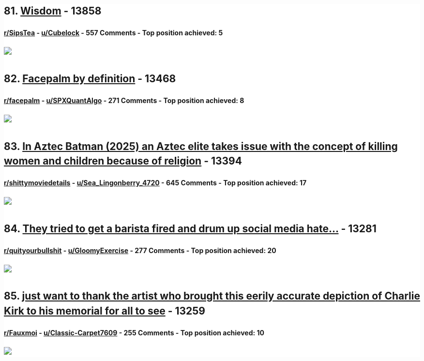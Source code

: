 ## 81. [Wisdom](http://reddit.com/r/SipsTea/comments/1nmlpo4/wisdom/) - 13858
#### [r/SipsTea](http://reddit.com/r/SipsTea) - [u/Cubelock](http://reddit.com/u/Cubelock) - 557 Comments - Top position achieved: 5

<a href="https://v.redd.it/3qgse0v51hqf1"><img src="https://external-preview.redd.it/b2V4OTlwcTUxaHFmMcTQmUcBTXXx5i-cB_7Sc5KPdl3v43DKCL0a_XOBl95K.png?width=140&amp;height=140&amp;crop=140:140,smart&amp;format=jpg&amp;v=enabled&amp;lthumb=true&amp;s=aeb15aa7420fc7a32449ee40d7c38d6bc3331083"></img></a>

## 82. [Facepalm by definition](http://reddit.com/r/facepalm/comments/1nmpjm4/facepalm_by_definition/) - 13468
#### [r/facepalm](http://reddit.com/r/facepalm) - [u/SPXQuantAlgo](http://reddit.com/u/SPXQuantAlgo) - 271 Comments - Top position achieved: 8

<a href="https://i.redd.it/kjbo3np77iqf1.jpeg"><img src="https://b.thumbs.redditmedia.com/LLfnIMFaqyQgM7ocHrl3sxAGfVPwDJiIqRe2-9KqoPE.jpg"></img></a>

## 83. [In Aztec Batman (2025) an Aztec elite takes issue with the concept of killing women and children because of religion](http://reddit.com/r/shittymoviedetails/comments/1nn3e72/in_aztec_batman_2025_an_aztec_elite_takes_issue/) - 13394
#### [r/shittymoviedetails](http://reddit.com/r/shittymoviedetails) - [u/Sea_Lingonberry_4720](http://reddit.com/u/Sea_Lingonberry_4720) - 645 Comments - Top position achieved: 17

<a href="https://i.redd.it/7vxaz6qxzkqf1.jpeg"><img src="https://b.thumbs.redditmedia.com/1SkjH9czH4PXuFZtAxJJma4JqQWjhwFxWnG99Gzcn3A.jpg"></img></a>

## 84. [They tried to get a barista fired and drum up social media hate...](http://reddit.com/r/quityourbullshit/comments/1nn17d3/they_tried_to_get_a_barista_fired_and_drum_up/) - 13281
#### [r/quityourbullshit](http://reddit.com/r/quityourbullshit) - [u/GloomyExercise](http://reddit.com/u/GloomyExercise) - 277 Comments - Top position achieved: 20

<a href="https://i.redd.it/m6sbowqokkqf1.jpeg"><img src="https://b.thumbs.redditmedia.com/gaqGqD1BnOkuTZi_uHcD70fPBJZAhJsBRE9iEyMbNvY.jpg"></img></a>

## 85. [just want to thank the artist who brought this eerily accurate depiction of Charlie Kirk to his memorial for all to see](http://reddit.com/r/Fauxmoi/comments/1nn29lz/just_want_to_thank_the_artist_who_brought_this/) - 13259
#### [r/Fauxmoi](http://reddit.com/r/Fauxmoi) - [u/Classic-Carpet7609](http://reddit.com/u/Classic-Carpet7609) - 255 Comments - Top position achieved: 10

<a href="https://i.redd.it/pp9b34n1skqf1.jpeg"><img src="https://a.thumbs.redditmedia.com/87xxFS8Jqi_e94O4mTnF203bDA4ZtPvSS-HvkckKyU0.jpg"></img></a>
